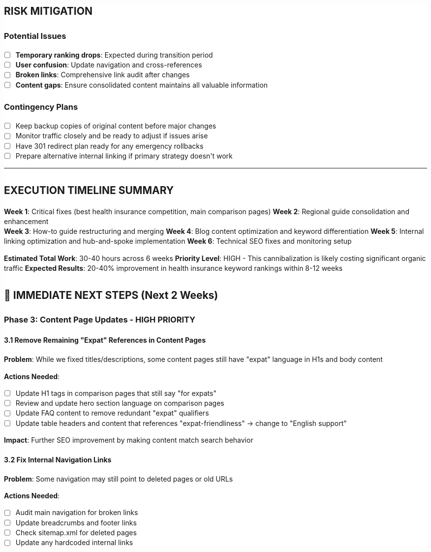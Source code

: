 ## RISK MITIGATION

### Potential Issues
- [ ] **Temporary ranking drops**: Expected during transition period
- [ ] **User confusion**: Update navigation and cross-references
- [ ] **Broken links**: Comprehensive link audit after changes
- [ ] **Content gaps**: Ensure consolidated content maintains all valuable information

### Contingency Plans
- [ ] Keep backup copies of original content before major changes
- [ ] Monitor traffic closely and be ready to adjust if issues arise
- [ ] Have 301 redirect plan ready for any emergency rollbacks
- [ ] Prepare alternative internal linking if primary strategy doesn't work

---

## EXECUTION TIMELINE SUMMARY

**Week 1**: Critical fixes (best health insurance competition, main comparison pages)
**Week 2**: Regional guide consolidation and enhancement  
**Week 3**: How-to guide restructuring and merging
**Week 4**: Blog content optimization and keyword differentiation
**Week 5**: Internal linking optimization and hub-and-spoke implementation
**Week 6**: Technical SEO fixes and monitoring setup

**Estimated Total Work**: 30-40 hours across 6 weeks
**Priority Level**: HIGH - This cannibalization is likely costing significant organic traffic
**Expected Results**: 20-40% improvement in health insurance keyword rankings within 8-12 weeks 

## 🎯 **IMMEDIATE NEXT STEPS (Next 2 Weeks)**

### **Phase 3: Content Page Updates - HIGH PRIORITY**

#### **3.1 Remove Remaining "Expat" References in Content Pages**
**Problem**: While we fixed titles/descriptions, some content pages still have "expat" language in H1s and body content

**Actions Needed**:
- [ ] Update H1 tags in comparison pages that still say "for expats" 
- [ ] Review and update hero section language on comparison pages
- [ ] Update FAQ content to remove redundant "expat" qualifiers
- [ ] Update table headers and content that references "expat-friendliness" → change to "English support"

**Impact**: Further SEO improvement by making content match search behavior

#### **3.2 Fix Internal Navigation Links**
**Problem**: Some navigation may still point to deleted pages or old URLs

**Actions Needed**:
- [ ] Audit main navigation for broken links
- [ ] Update breadcrumbs and footer links  
- [ ] Check sitemap.xml for deleted pages
- [ ] Update any hardcoded internal links
